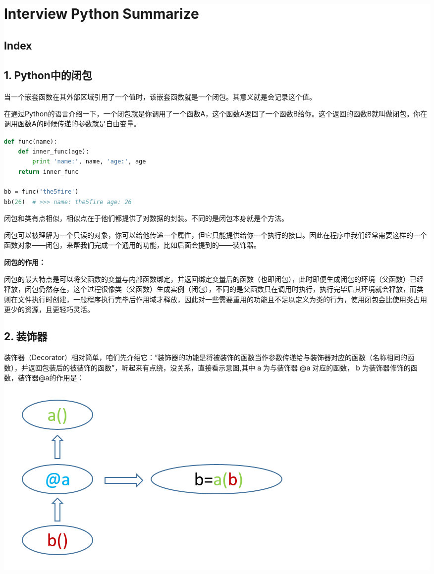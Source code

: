 # Interview Python Summarize

## Index







## 1. Python中的闭包

当一个嵌套函数在其外部区域引用了一个值时，该嵌套函数就是一个闭包。其意义就是会记录这个值。 

在通过Python的语言介绍一下，一个闭包就是你调用了一个函数A，这个函数A返回了一个函数B给你。这个返回的函数B就叫做闭包。你在调用函数A的时候传递的参数就是自由变量。 

```python
def func(name):
    def inner_func(age):
        print 'name:', name, 'age:', age
    return inner_func

bb = func('the5fire')
bb(26)  # >>> name: the5fire age: 26
```

闭包和类有点相似，相似点在于他们都提供了对数据的封装。不同的是闭包本身就是个方法。 

闭包可以被理解为一个只读的对象，你可以给他传递一个属性，但它只能提供给你一个执行的接口。因此在程序中我们经常需要这样的一个函数对象——闭包，来帮我们完成一个通用的功能，比如后面会提到的——装饰器。 

**闭包的作用：**

闭包的最大特点是可以将父函数的变量与内部函数绑定，并返回绑定变量后的函数（也即闭包），此时即便生成闭包的环境（父函数）已经释放，闭包仍然存在，这个过程很像类（父函数）生成实例（闭包），不同的是父函数只在调用时执行，执行完毕后其环境就会释放，而类则在文件执行时创建，一般程序执行完毕后作用域才释放，因此对一些需要重用的功能且不足以定义为类的行为，使用闭包会比使用类占用更少的资源，且更轻巧灵活。

## 2. 装饰器

装饰器（Decorator）相对简单，咱们先介绍它：“装饰器的功能是将被装饰的函数当作参数传递给与装饰器对应的函数（名称相同的函数），并返回包装后的被装饰的函数”，听起来有点绕，没关系，直接看示意图,其中 a 为与装饰器 @a 对应的函数， b 为装饰器修饰的函数，装饰器@a的作用是： 

<img src="source/装饰器.png">
